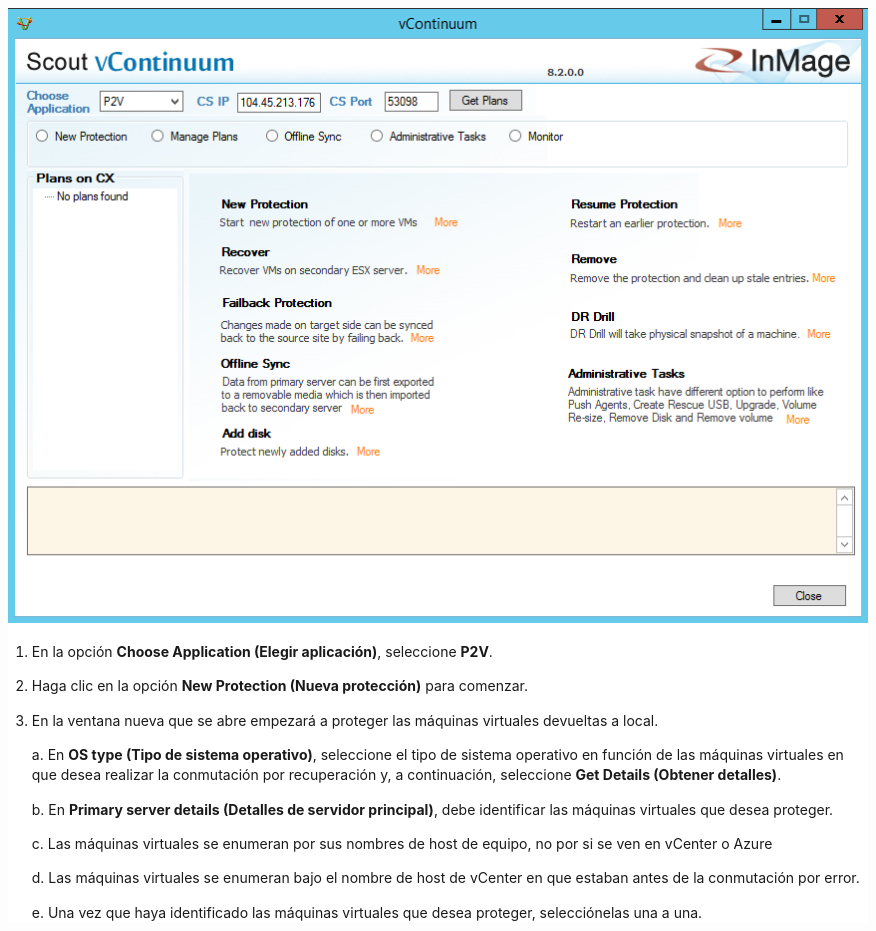![](./media/site-recovery-failback-azure-to-vmware/image8.png)

1.  En la opción **Choose Application (Elegir aplicación)**, seleccione **P2V**.

2.  Haga clic en la opción **New Protection (Nueva protección)** para comenzar.

3.  En la ventana nueva que se abre empezará a proteger las máquinas virtuales devueltas a local.

    a. En **OS type (Tipo de sistema operativo)**, seleccione el tipo de sistema operativo en función de las máquinas virtuales en que desea realizar la conmutación por recuperación y, a continuación, seleccione **Get Details (Obtener detalles)**.

    b. En **Primary server details (Detalles de servidor principal)**, debe identificar las máquinas virtuales que desea proteger.

    c. Las máquinas virtuales se enumeran por sus nombres de host de equipo, no por si se ven en vCenter o Azure

    d. Las máquinas virtuales se enumeran bajo el nombre de host de vCenter en que estaban antes de la conmutación por error.

    e. Una vez que haya identificado las máquinas virtuales que desea proteger, selecciónelas una a una.
